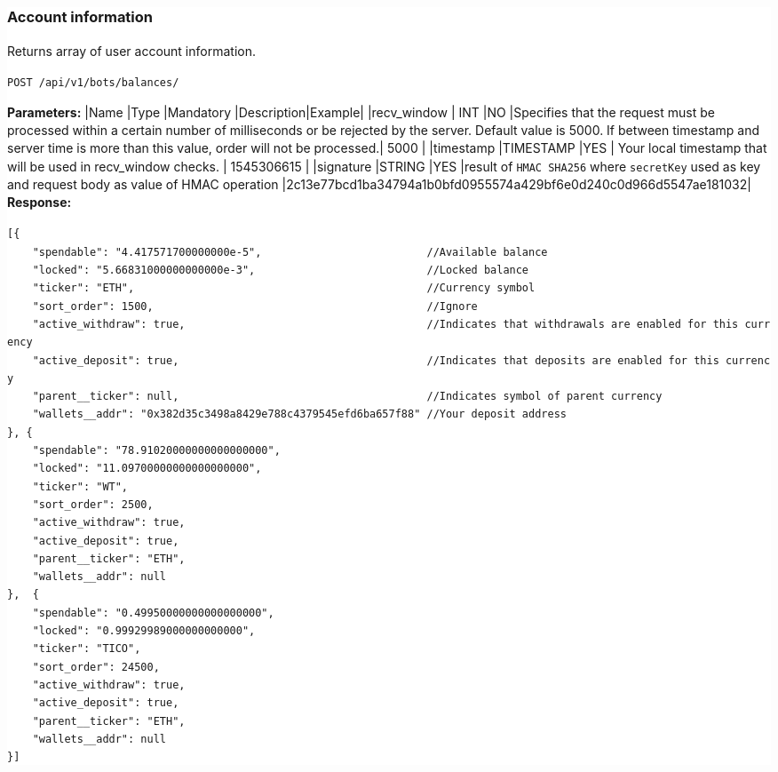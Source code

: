 ### Account information

Returns array of user account information.

```
POST /api/v1/bots/balances/
```

**Parameters:**
|Name           |Type           |Mandatory |Description|Example|
|recv_window    |     INT       |NO        |Specifies that the request must be processed within a certain number of milliseconds or be rejected by the server. Default value is 5000. If between timestamp and server time is more than this value, order will not be processed.|   5000    |
|timestamp      |TIMESTAMP      |YES       | Your local timestamp that will be used in recv_window checks.          | 1545306615        |
|signature      |STRING         |YES       |result of ```HMAC SHA256``` where ```secretKey``` used as key and request body as value of HMAC operation   |2c13e77bcd1ba34794a1b0bfd0955574a429bf6e0d240c0d966d5547ae181032|
**Response:**
```JS
[{
	"spendable": "4.417571700000000e-5",                          //Available balance
	"locked": "5.66831000000000000e-3",                           //Locked balance
	"ticker": "ETH",                                              //Currency symbol
	"sort_order": 1500,                                           //Ignore
	"active_withdraw": true,                                      //Indicates that withdrawals are enabled for this currency
	"active_deposit": true,                                       //Indicates that deposits are enabled for this currency
	"parent__ticker": null,                                       //Indicates symbol of parent currency
	"wallets__addr": "0x382d35c3498a8429e788c4379545efd6ba657f88" //Your deposit address
}, {
	"spendable": "78.91020000000000000000",
	"locked": "11.09700000000000000000",
	"ticker": "WT",
	"sort_order": 2500,
	"active_withdraw": true,
	"active_deposit": true,
	"parent__ticker": "ETH",
	"wallets__addr": null
},  {
	"spendable": "0.49950000000000000000",
	"locked": "0.99929989000000000000",
	"ticker": "TICO",
	"sort_order": 24500,
	"active_withdraw": true,
	"active_deposit": true,
	"parent__ticker": "ETH",
	"wallets__addr": null
}]
```
